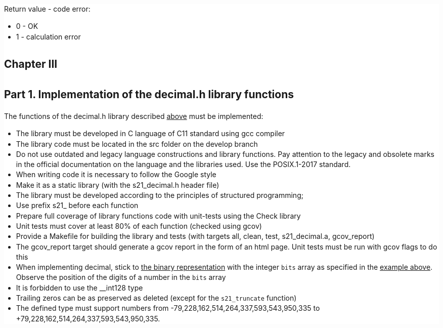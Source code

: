 Return value - code error:
- 0 - OK
- 1 - calculation error

## Chapter III

## Part 1. Implementation of the decimal.h library functions

The functions of the decimal.h library described [above](#information) must be implemented:
- The library must be developed in C language of C11 standard using gcc compiler
- The library code must be located in the src folder on the develop branch   
- Do not use outdated and legacy language constructions and library functions. Pay attention to the legacy and obsolete marks in the official documentation on the language and the libraries used. Use the POSIX.1-2017 standard.
- When writing code it is necessary to follow the Google style
- Make it as a static library (with the s21_decimal.h header file)
- The library must be developed according to the principles of structured programming;
- Use prefix s21_ before each function
- Prepare full coverage of library functions code with unit-tests using the Check library
- Unit tests must cover at least 80% of each function (checked using gcov)   
- Provide a Makefile for building the library and tests (with targets all, clean, test, s21_decimal.a, gcov_report)  
- The gcov_report target should generate a gcov report in the form of an html page. Unit tests must be run with gcov flags to do this
- When implementing decimal, stick to [the binary representation](#binary-representation) with the integer `bits` array as specified in the [example above](#example). Observe the position of the digits of a number in the `bits` array
- It is forbidden to use the __int128 type
- Trailing zeros can be as preserved as deleted (except for the `s21_truncate` function)
- The defined type must support numbers from -79,228,162,514,264,337,593,543,950,335 to +79,228,162,514,264,337,593,543,950,335.


